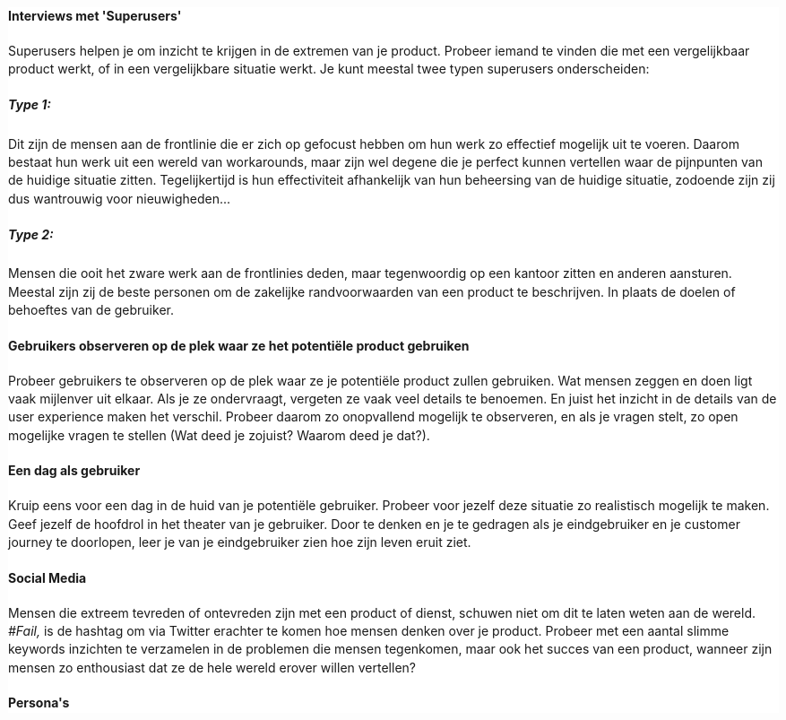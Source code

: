#### Interviews met 'Superusers'

Superusers helpen je om inzicht te krijgen in de extremen van je
product. Probeer iemand te vinden die met een vergelijkbaar product
werkt, of in een vergelijkbare situatie werkt. Je kunt meestal twee
typen superusers onderscheiden:

##### Type 1:

Dit zijn de mensen aan de frontlinie die er zich op gefocust hebben om
hun werk zo effectief mogelijk uit te voeren. Daarom bestaat hun werk
uit een wereld van workarounds, maar zijn wel degene die je perfect
kunnen vertellen waar de pijnpunten van de huidige situatie zitten.
Tegelijkertijd is hun effectiviteit afhankelijk van hun beheersing van
de huidige situatie, zodoende zijn zij dus wantrouwig voor
nieuwigheden\...

##### Type 2:

Mensen die ooit het zware werk aan de frontlinies deden, maar
tegenwoordig op een kantoor zitten en anderen aansturen. Meestal zijn
zij de beste personen om de zakelijke randvoorwaarden van een product te
beschrijven. In plaats de doelen of behoeftes van de gebruiker.

#### Gebruikers observeren op de plek waar ze het potentiële product gebruiken

Probeer gebruikers te observeren op de plek waar ze je potentiële
product zullen gebruiken. Wat mensen zeggen en doen ligt vaak mijlenver
uit elkaar. Als je ze ondervraagt, vergeten ze vaak veel details te
benoemen. En juist het inzicht in de details van de user experience
maken het verschil. Probeer daarom zo onopvallend mogelijk te
observeren, en als je vragen stelt, zo open mogelijke vragen te stellen
(Wat deed je zojuist? Waarom deed je dat?).

#### Een dag als gebruiker

Kruip eens voor een dag in de huid van je potentiële gebruiker. Probeer
voor jezelf deze situatie zo realistisch mogelijk te maken. Geef jezelf
de hoofdrol in het theater van je gebruiker. Door te denken en je te
gedragen als je eindgebruiker en je customer journey te doorlopen, leer
je van je eindgebruiker zien hoe zijn leven eruit ziet.

#### Social Media

Mensen die extreem tevreden of ontevreden zijn met een product of
dienst, schuwen niet om dit te laten weten aan de wereld. *#Fail,* is de
hashtag om via Twitter erachter te komen hoe mensen denken over je
product. Probeer met een aantal slimme keywords inzichten te verzamelen
in de problemen die mensen tegenkomen, maar ook het succes van een
product, wanneer zijn mensen zo enthousiast dat ze de hele wereld erover
willen vertellen?

#### Persona's
